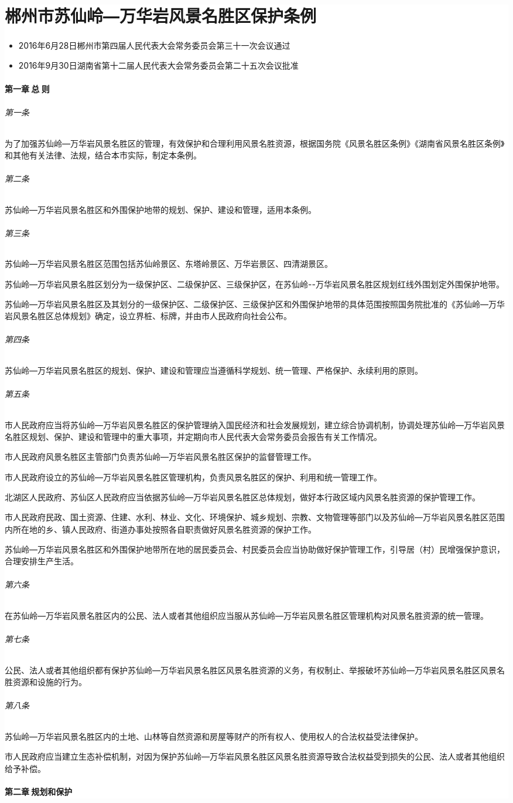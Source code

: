 # 郴州市苏仙岭—万华岩风景名胜区保护条例

- 2016年6月28日郴州市第四届人民代表大会常务委员会第三十一次会议通过

- 2016年9月30日湖南省第十二届人民代表大会常务委员会第二十五次会议批准



#### 第一章 总 则

###### 第一条

为了加强苏仙岭―万华岩风景名胜区的管理，有效保护和合理利用风景名胜资源，根据国务院《风景名胜区条例》《湖南省风景名胜区条例》和其他有关法律、法规，结合本市实际，制定本条例。

###### 第二条

苏仙岭―万华岩风景名胜区和外围保护地带的规划、保护、建设和管理，适用本条例。

###### 第三条

苏仙岭―万华岩风景名胜区范围包括苏仙岭景区、东塔岭景区、万华岩景区、四清湖景区。

苏仙岭―万华岩风景名胜区划分为一级保护区、二级保护区、三级保护区，在苏仙岭--万华岩风景名胜区规划红线外围划定外围保护地带。

苏仙岭―万华岩风景名胜区及其划分的一级保护区、二级保护区、三级保护区和外围保护地带的具体范围按照国务院批准的《苏仙岭―万华岩风景名胜区总体规划》确定，设立界桩、标牌，并由市人民政府向社会公布。

###### 第四条

苏仙岭―万华岩风景名胜区的规划、保护、建设和管理应当遵循科学规划、统一管理、严格保护、永续利用的原则。

###### 第五条

市人民政府应当将苏仙岭―万华岩风景名胜区的保护管理纳入国民经济和社会发展规划，建立综合协调机制，协调处理苏仙岭―万华岩风景名胜区规划、保护、建设和管理中的重大事项，并定期向市人民代表大会常务委员会报告有关工作情况。

市人民政府风景名胜区主管部门负责苏仙岭―万华岩风景名胜区保护的监督管理工作。

市人民政府设立的苏仙岭―万华岩风景名胜区管理机构，负责风景名胜区的保护、利用和统一管理工作。

北湖区人民政府、苏仙区人民政府应当依据苏仙岭―万华岩风景名胜区总体规划，做好本行政区域内风景名胜资源的保护管理工作。

市人民政府民政、国土资源、住建、水利、林业、文化、环境保护、城乡规划、宗教、文物管理等部门以及苏仙岭―万华岩风景名胜区范围内所在地的乡、镇人民政府、街道办事处按照各自职责做好风景名胜资源的保护工作。

苏仙岭―万华岩风景名胜区和外围保护地带所在地的居民委员会、村民委员会应当协助做好保护管理工作，引导居（村）民增强保护意识，合理安排生产生活。

###### 第六条

在苏仙岭―万华岩风景名胜区内的公民、法人或者其他组织应当服从苏仙岭―万华岩风景名胜区管理机构对风景名胜资源的统一管理。

###### 第七条

公民、法人或者其他组织都有保护苏仙岭―万华岩风景名胜区风景名胜资源的义务，有权制止、举报破坏苏仙岭―万华岩风景名胜区风景名胜资源和设施的行为。

###### 第八条

苏仙岭―万华岩风景名胜区内的土地、山林等自然资源和房屋等财产的所有权人、使用权人的合法权益受法律保护。

市人民政府应当建立生态补偿机制，对因为保护苏仙岭―万华岩风景名胜区风景名胜资源导致合法权益受到损失的公民、法人或者其他组织给予补偿。

#### 第二章 规划和保护
